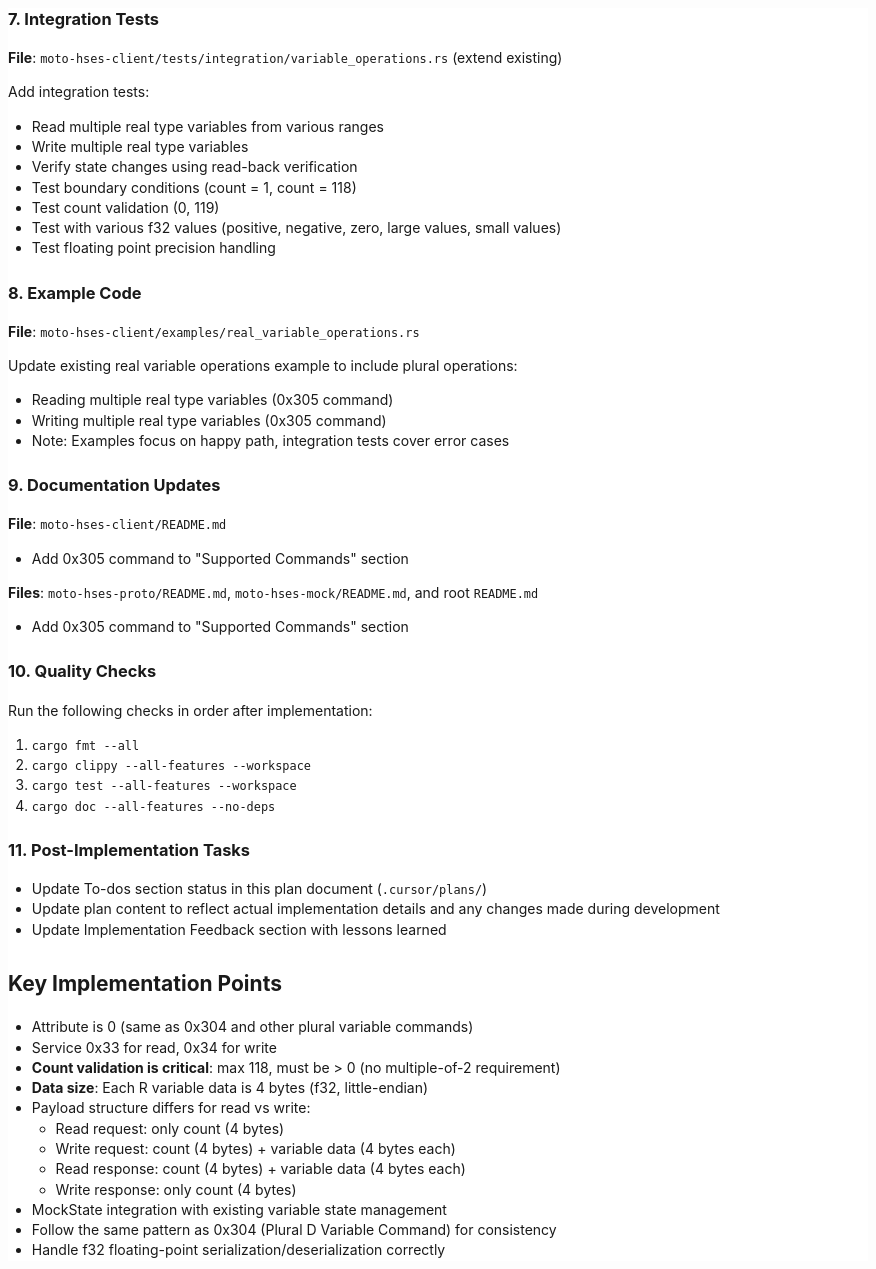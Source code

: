 ### 7. Integration Tests

**File**: `moto-hses-client/tests/integration/variable_operations.rs` (extend existing)

Add integration tests:

- Read multiple real type variables from various ranges
- Write multiple real type variables
- Verify state changes using read-back verification
- Test boundary conditions (count = 1, count = 118)
- Test count validation (0, 119)
- Test with various f32 values (positive, negative, zero, large values, small values)
- Test floating point precision handling

### 8. Example Code

**File**: `moto-hses-client/examples/real_variable_operations.rs`

Update existing real variable operations example to include plural operations:

- Reading multiple real type variables (0x305 command)
- Writing multiple real type variables (0x305 command)
- Note: Examples focus on happy path, integration tests cover error cases

### 9. Documentation Updates

**File**: `moto-hses-client/README.md`

- Add 0x305 command to "Supported Commands" section

**Files**: `moto-hses-proto/README.md`, `moto-hses-mock/README.md`, and root `README.md`

- Add 0x305 command to "Supported Commands" section

### 10. Quality Checks

Run the following checks in order after implementation:

1. `cargo fmt --all`
2. `cargo clippy --all-features --workspace`
3. `cargo test --all-features --workspace`
4. `cargo doc --all-features --no-deps`

### 11. Post-Implementation Tasks

- Update To-dos section status in this plan document (`.cursor/plans/`)
- Update plan content to reflect actual implementation details and any changes made during development
- Update Implementation Feedback section with lessons learned

## Key Implementation Points

- Attribute is 0 (same as 0x304 and other plural variable commands)
- Service 0x33 for read, 0x34 for write
- **Count validation is critical**: max 118, must be > 0 (no multiple-of-2 requirement)
- **Data size**: Each R variable data is 4 bytes (f32, little-endian)
- Payload structure differs for read vs write:
  - Read request: only count (4 bytes)
  - Write request: count (4 bytes) + variable data (4 bytes each)
  - Read response: count (4 bytes) + variable data (4 bytes each)
  - Write response: only count (4 bytes)
- MockState integration with existing variable state management
- Follow the same pattern as 0x304 (Plural D Variable Command) for consistency
- Handle f32 floating-point serialization/deserialization correctly
